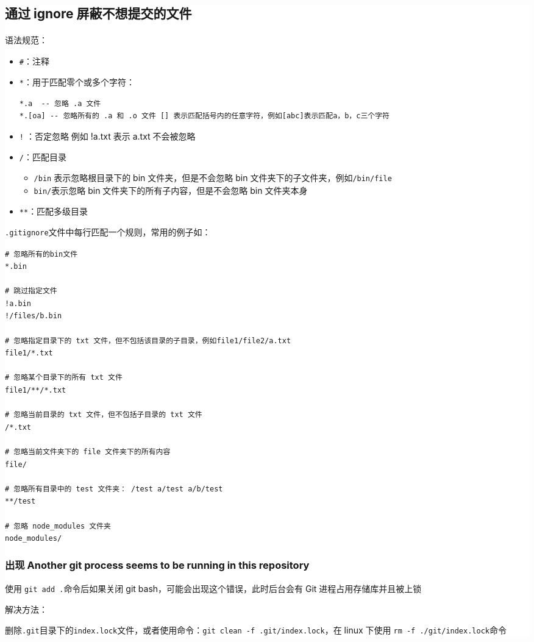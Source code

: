 ## 通过 ignore 屏蔽不想提交的文件

语法规范：

- `#`：注释

- `*`：用于匹配零个或多个字符：

  ```git
  *.a  -- 忽略 .a 文件
  *.[oa] -- 忽略所有的 .a 和 .o 文件 [] 表示匹配括号内的任意字符，例如[abc]表示匹配a，b，c三个字符
  ```

- `!` ：否定忽略 例如 !a.txt 表示 a.txt 不会被忽略

- `/`：匹配目录

  - `/bin` 表示忽略根目录下的 bin 文件夹，但是不会忽略 bin 文件夹下的子文件夹，例如`/bin/file`
  - `bin/`表示忽略 bin 文件夹下的所有子内容，但是不会忽略 bin 文件夹本身

- `**`：匹配多级目录

`.gitignore`文件中每行匹配一个规则，常用的例子如：

```
# 忽略所有的bin文件
*.bin

# 跳过指定文件
!a.bin
!/files/b.bin

# 忽略指定目录下的 txt 文件，但不包括该目录的子目录，例如file1/file2/a.txt
file1/*.txt

# 忽略某个目录下的所有 txt 文件
file1/**/*.txt

# 忽略当前目录的 txt 文件，但不包括子目录的 txt 文件
/*.txt

# 忽略当前文件夹下的 file 文件夹下的所有内容
file/

# 忽略所有目录中的 test 文件夹： /test a/test a/b/test
**/test

# 忽略 node_modules 文件夹
node_modules/
```

### 出现  Another git process seems to be running in this repository

使用 `git add .`命令后如果关闭 git bash，可能会出现这个错误，此时后台会有 Git 进程占用存储库并且被上锁

解决方法：

删除`.git`目录下的`index.lock`文件，或者使用命令：`git clean -f .git/index.lock`，在 linux 下使用 `rm -f ./git/index.lock`命令